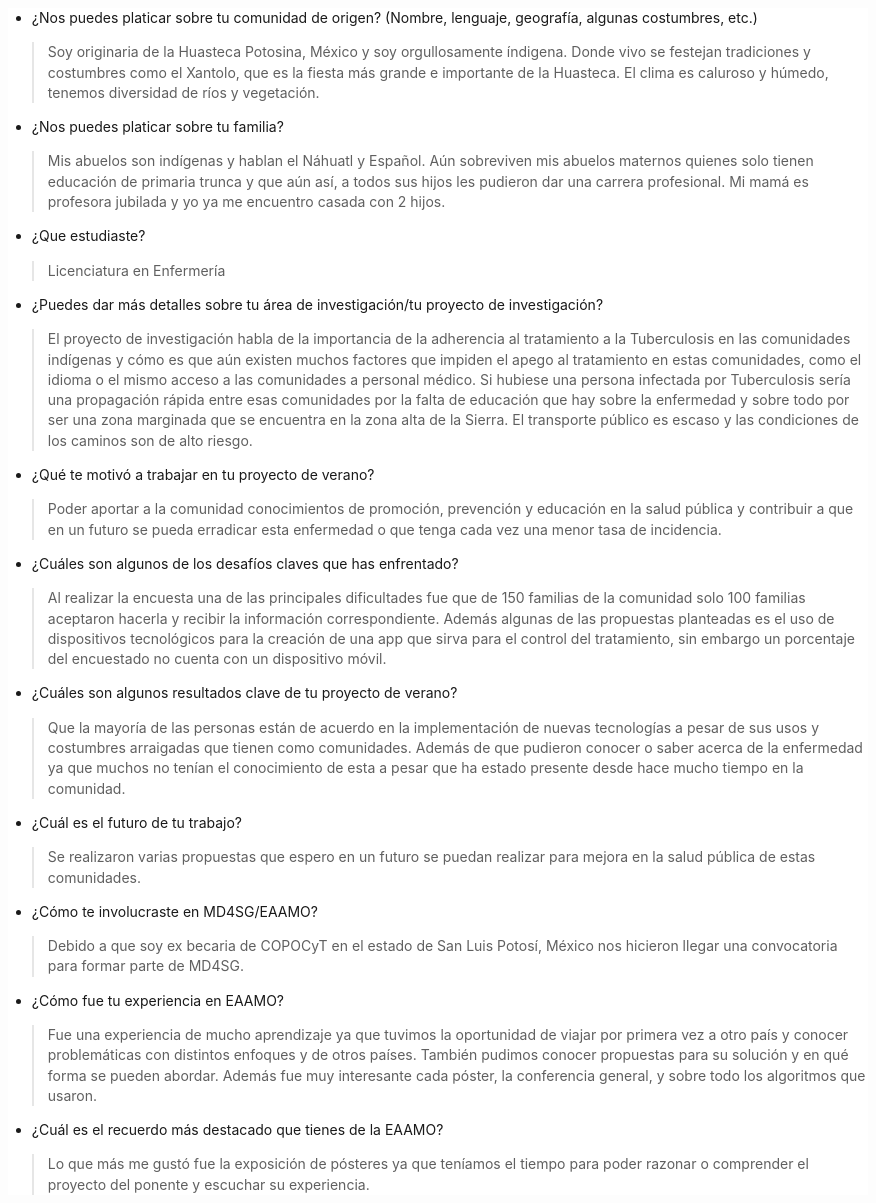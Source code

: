 - ¿Nos puedes platicar sobre tu comunidad de origen? (Nombre, lenguaje, geografía, algunas costumbres, etc.)
> Soy originaria de la Huasteca Potosina, México y soy orgullosamente índigena. Donde vivo se festejan tradiciones y costumbres como el Xantolo, que es la fiesta más grande e importante de la Huasteca. El clima es caluroso y húmedo, tenemos diversidad de ríos y vegetación.

- ¿Nos puedes platicar sobre tu familia?
> Mis abuelos son indígenas y hablan el Náhuatl y Español. Aún sobreviven mis abuelos maternos quienes solo tienen educación de primaria trunca y que aún así, a todos sus hijos les pudieron dar una carrera profesional. Mi mamá es profesora jubilada y yo ya me encuentro casada con 2 hijos.

- ¿Que estudiaste?
> Licenciatura en Enfermería

- ¿Puedes dar más detalles sobre tu área de investigación/tu proyecto de investigación?
> El proyecto de investigación habla de la importancia de la adherencia al tratamiento a la Tuberculosis en las comunidades indígenas y cómo es que aún existen muchos factores que impiden el apego al tratamiento en estas comunidades, como el idioma o el mismo acceso a las comunidades a personal médico. Si hubiese una persona infectada por Tuberculosis sería una propagación rápida entre esas comunidades por la falta de educación que hay sobre la enfermedad y sobre todo por ser una zona marginada que se encuentra en la zona alta de la Sierra. El transporte público es escaso y las condiciones de los caminos son de alto riesgo.

- ¿Qué te motivó a trabajar en tu proyecto de verano?
> Poder aportar a la comunidad conocimientos de promoción, prevención y educación en la salud pública y contribuir a que en un futuro se pueda erradicar esta enfermedad o que tenga cada vez una menor tasa de incidencia.

- ¿Cuáles son algunos de los desafíos claves que has enfrentado?
> Al realizar la encuesta una de las principales dificultades fue que de 150 familias de la comunidad solo 100 familias aceptaron hacerla y recibir la información correspondiente. Además algunas de las propuestas planteadas es el uso de dispositivos tecnológicos para la creación de una app que sirva para el control del tratamiento, sin embargo un porcentaje del encuestado no cuenta con un dispositivo móvil.

- ¿Cuáles son algunos resultados clave de tu proyecto de verano?
> Que la mayoría de las personas están de acuerdo en la implementación de nuevas tecnologías a pesar de sus usos y costumbres arraigadas que tienen como comunidades. Además de que pudieron conocer o saber acerca de la enfermedad ya que muchos no tenían el conocimiento de esta a pesar que ha estado presente desde hace mucho tiempo en la comunidad.

- ¿Cuál es el futuro de tu trabajo?
> Se realizaron varias propuestas que espero en un futuro se puedan realizar para mejora en la salud pública de estas comunidades.

- ¿Cómo te involucraste en MD4SG/EAAMO?
> Debido a que soy ex becaria de COPOCyT en el estado de San Luis Potosí, México nos hicieron llegar una convocatoria para formar parte de MD4SG.

- ¿Cómo fue tu experiencia en EAAMO?
> Fue una experiencia de mucho aprendizaje ya que tuvimos la oportunidad de viajar por primera vez a otro país y conocer problemáticas con distintos enfoques y de otros países. También pudimos conocer propuestas para su solución y en qué forma se pueden abordar.  Además fue muy interesante cada póster, la conferencia general,  y sobre todo los algoritmos que usaron.

- ¿Cuál es el recuerdo más destacado que tienes de la EAAMO?
> Lo que más me gustó fue la exposición de pósteres ya que teníamos el tiempo para poder razonar o comprender el proyecto del ponente y escuchar su experiencia.
